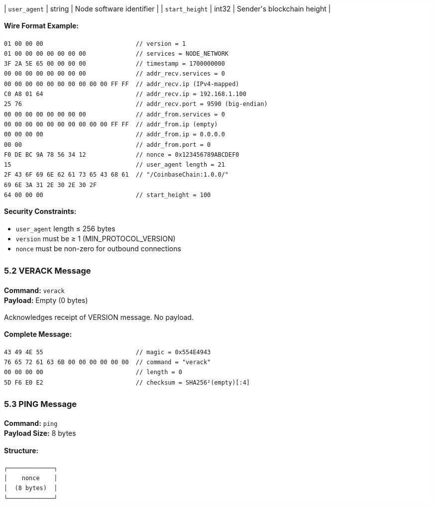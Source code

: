 | `user_agent` | string | Node software identifier |
| `start_height` | int32 | Sender's blockchain height |

**Wire Format Example:**
```
01 00 00 00                          // version = 1
01 00 00 00 00 00 00 00              // services = NODE_NETWORK
3F 2A 5E 65 00 00 00 00              // timestamp = 1700000000
00 00 00 00 00 00 00 00              // addr_recv.services = 0
00 00 00 00 00 00 00 00 00 00 FF FF  // addr_recv.ip (IPv4-mapped)
C0 A8 01 64                          // addr_recv.ip = 192.168.1.100
25 76                                // addr_recv.port = 9590 (big-endian)
00 00 00 00 00 00 00 00              // addr_from.services = 0
00 00 00 00 00 00 00 00 00 00 FF FF  // addr_from.ip (empty)
00 00 00 00                          // addr_from.ip = 0.0.0.0
00 00                                // addr_from.port = 0
F0 DE BC 9A 78 56 34 12              // nonce = 0x123456789ABCDEF0
15                                   // user_agent length = 21
2F 43 6F 69 6E 62 61 73 65 43 68 61  // "/CoinbaseChain:1.0.0/"
69 6E 3A 31 2E 30 2E 30 2F
64 00 00 00                          // start_height = 100
```

**Security Constraints:**
- `user_agent` length ≤ 256 bytes 
- `version` must be ≥ 1 (MIN_PROTOCOL_VERSION)
- `nonce` must be non-zero for outbound connections

### 5.2 VERACK Message

**Command:** `verack`  
**Payload:** Empty (0 bytes)  

Acknowledges receipt of VERSION message. No payload.

**Complete Message:**
```
43 49 4E 55                          // magic = 0x554E4943
76 65 72 61 63 6B 00 00 00 00 00 00  // command = "verack"
00 00 00 00                          // length = 0
5D F6 E0 E2                          // checksum = SHA256²(empty)[:4]
```

### 5.3 PING Message

**Command:** `ping`  
**Payload Size:** 8 bytes  

**Structure:**
```
┌─────────────┐
│    nonce    │
│  (8 bytes)  │
└─────────────┘
```
